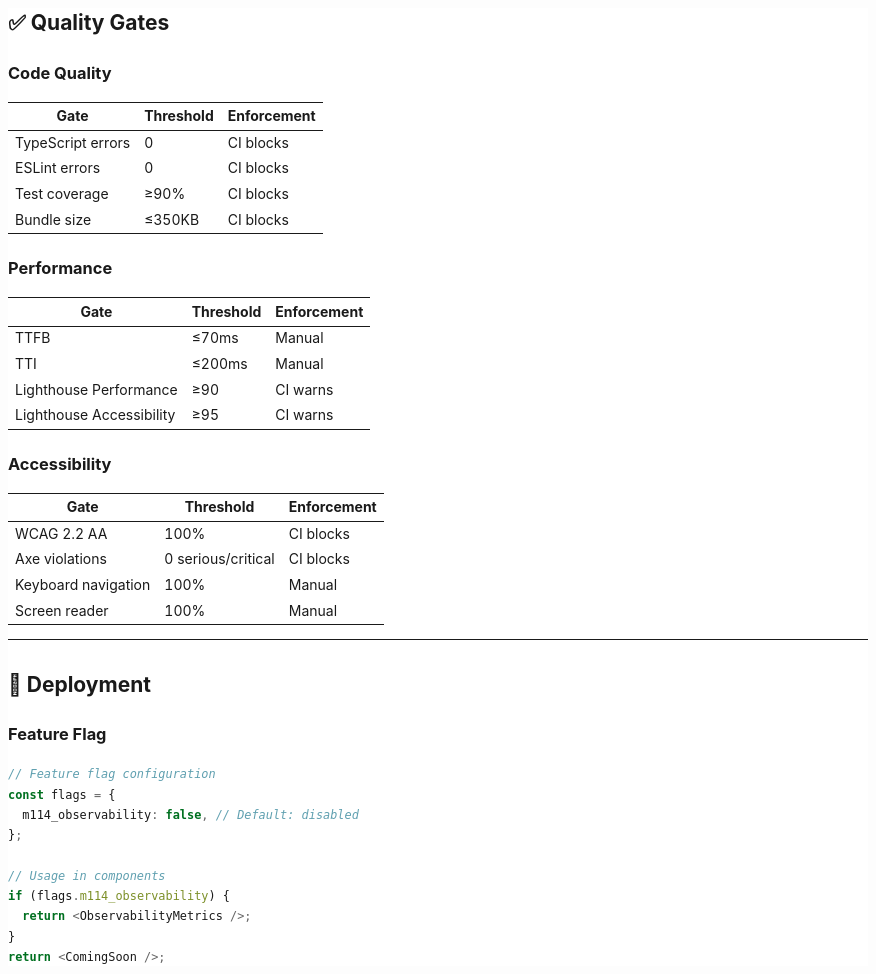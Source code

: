 
## ✅ Quality Gates

### Code Quality

| Gate              | Threshold | Enforcement |
| ----------------- | --------- | ----------- |
| TypeScript errors | 0         | CI blocks   |
| ESLint errors     | 0         | CI blocks   |
| Test coverage     | ≥90%      | CI blocks   |
| Bundle size       | ≤350KB    | CI blocks   |

### Performance

| Gate                     | Threshold | Enforcement |
| ------------------------ | --------- | ----------- |
| TTFB                     | ≤70ms     | Manual      |
| TTI                      | ≤200ms    | Manual      |
| Lighthouse Performance   | ≥90       | CI warns    |
| Lighthouse Accessibility | ≥95       | CI warns    |

### Accessibility

| Gate                | Threshold          | Enforcement |
| ------------------- | ------------------ | ----------- |
| WCAG 2.2 AA         | 100%               | CI blocks   |
| Axe violations      | 0 serious/critical | CI blocks   |
| Keyboard navigation | 100%               | Manual      |
| Screen reader       | 100%               | Manual      |

---

## 🚀 Deployment

### Feature Flag

```typescript
// Feature flag configuration
const flags = {
  m114_observability: false, // Default: disabled
};

// Usage in components
if (flags.m114_observability) {
  return <ObservabilityMetrics />;
}
return <ComingSoon />;
```
